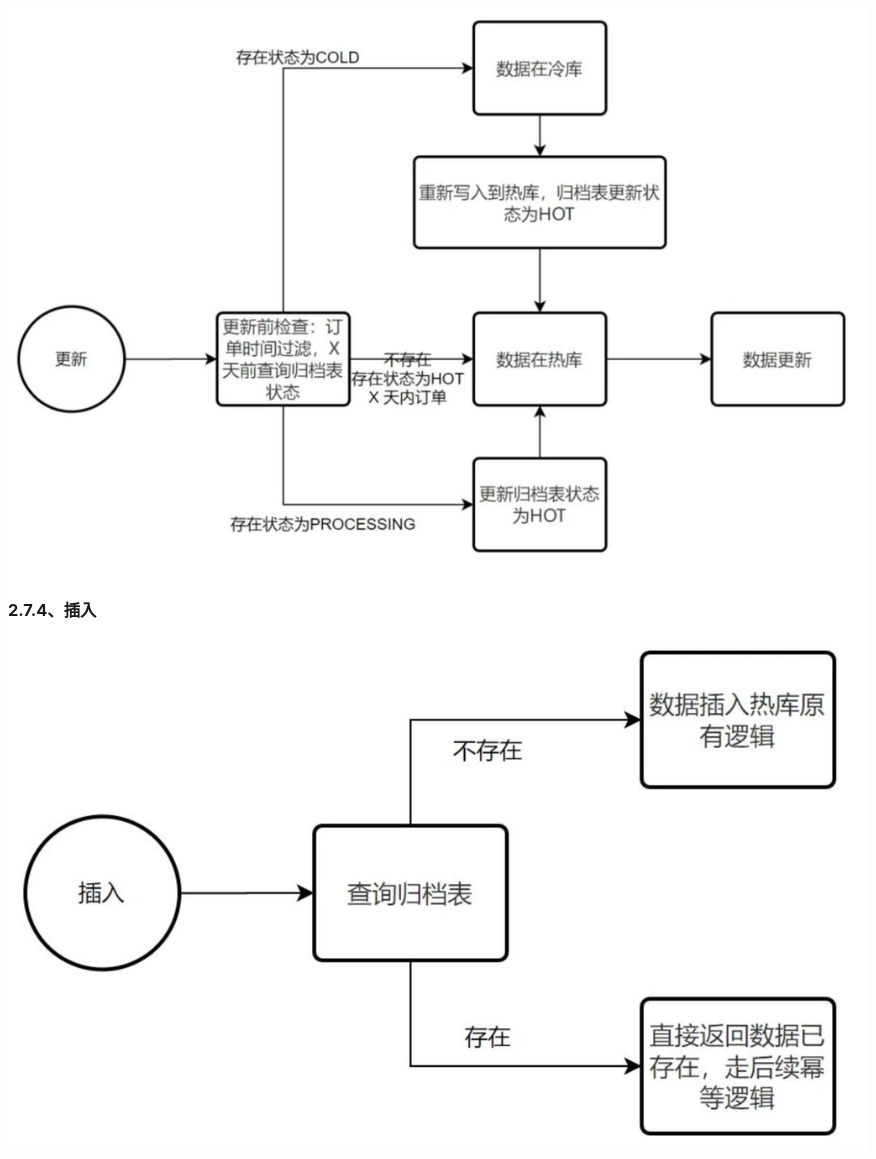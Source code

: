 ![image-20220805203627333](https://raw.githubusercontent.com/HealerJean/HealerJean.github.io/master/blogImages/image-20220805203627333.png)

### 2.7.4、**插入**

![image-20220805205036349](https://raw.githubusercontent.com/HealerJean/HealerJean.github.io/master/blogImages/image-20220805205036349.png)
